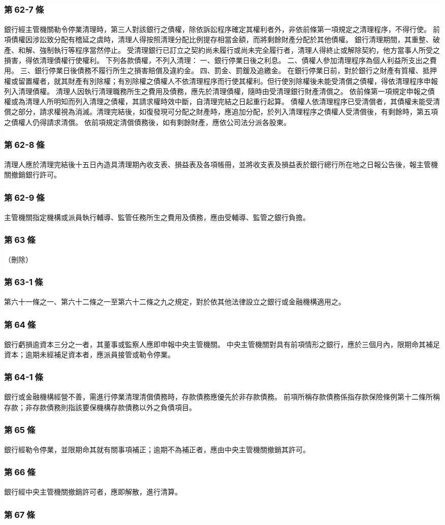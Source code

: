 ### 第 62-7 條

銀行經主管機關勒令停業清理時，第三人對該銀行之債權，除依訴訟程序確定其權利者外，非依前條第一項規定之清理程序，不得行使。
前項債權因涉訟致分配有稽延之虞時，清理人得按照清理分配比例提存相當金額，而將剩餘財產分配於其他債權。
銀行清理期間，其重整、破產、和解、強制執行等程序當然停止。
受清理銀行已訂立之契約尚未履行或尚未完全履行者，清理人得終止或解除契約，他方當事人所受之損害，得依清理債權行使權利。
下列各款債權，不列入清理：
一、銀行停業日後之利息。
二、債權人參加清理程序為個人利益所支出之費用。
三、銀行停業日後債務不履行所生之損害賠償及違約金。
四、罰金、罰鍰及追繳金。
在銀行停業日前，對於銀行之財產有質權、抵押權或留置權者，就其財產有別除權；有別除權之債權人不依清理程序而行使其權利。但行使別除權後未能受清償之債權，得依清理程序申報列入清理債權。
清理人因執行清理職務所生之費用及債務，應先於清理債權，隨時由受清理銀行財產清償之。
依前條第一項規定申報之債權或為清理人所明知而列入清理之債權，其請求權時效中斷，自清理完結之日起重行起算。
債權人依清理程序已受清償者，其債權未能受清償之部分，請求權視為消滅。清理完結後，如復發現可分配之財產時，應追加分配，於列入清理程序之債權人受清償後，有剩餘時，第五項之債權人仍得請求清償。
依前項規定清償債務後，如有剩餘財產，應依公司法分派各股東。

### 第 62-8 條

清理人應於清理完結後十五日內造具清理期內收支表、損益表及各項帳冊，並將收支表及損益表於銀行總行所在地之日報公告後，報主管機關撤銷銀行許可。

### 第 62-9 條

主管機關指定機構或派員執行輔導、監管任務所生之費用及債務，應由受輔導、監管之銀行負擔。

### 第 63 條

（刪除）

### 第 63-1 條

第六十一條之一、第六十二條之一至第六十二條之九之規定，對於依其他法律設立之銀行或金融機構適用之。

### 第 64 條

銀行虧損逾資本三分之一者，其董事或監察人應即申報中央主管機關。
中央主管機關對具有前項情形之銀行，應於三個月內，限期命其補足資本；逾期未經補足資本者，應派員接管或勒令停業。

### 第 64-1 條

銀行或金融機構經營不善，需進行停業清理清償債務時，存款債務應優先於非存款債務。
前項所稱存款債務係指存款保險條例第十二條所稱存款；非存款債務則指該要保機構存款債務以外之負債項目。

### 第 65 條

銀行經勒令停業，並限期命其就有關事項補正；逾期不為補正者，應由中央主管機關撤銷其許可。

### 第 66 條

銀行經中央主管機關撤銷許可者，應即解散，進行清算。

### 第 67 條
